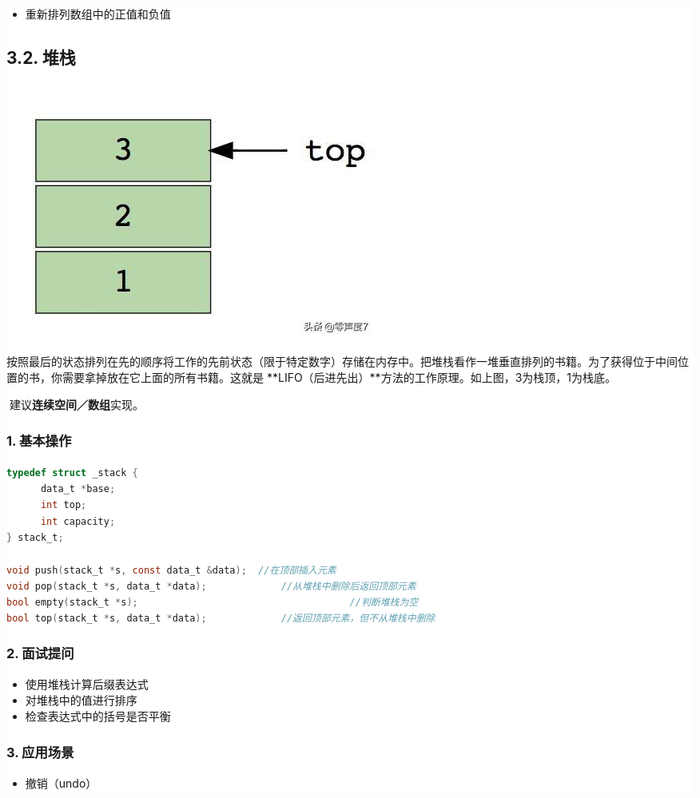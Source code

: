 - 重新排列数组中的正值和负值

  

## 3.2. 堆栈

![堆栈](images/堆栈.jpeg)

​	按照最后的状态排列在先的顺序将工作的先前状态（限于特定数字）存储在内存中。把堆栈看作一堆垂直排列的书籍。为了获得位于中间位置的书，你需要拿掉放在它上面的所有书籍。这就是 **LIFO（后进先出）**方法的工作原理。如上图，3为栈顶，1为栈底。

​	建议**连续空间／数组**实现。

### 1. 基本操作

```c
typedef struct _stack {
      data_t *base;
      int top;
      int capacity;
} stack_t;

void push(stack_t *s, const data_t &data);	//在顶部插入元素
void pop(stack_t *s, data_t *data);				//从堆栈中删除后返回顶部元素
bool empty(stack_t *s);										//判断堆栈为空
bool top(stack_t *s, data_t *data);				//返回顶部元素，但不从堆栈中删除
```

### 2. 面试提问

- 使用堆栈计算后缀表达式
- 对堆栈中的值进行排序
- 检查表达式中的括号是否平衡

### 3. 应用场景

* 撤销（undo）
